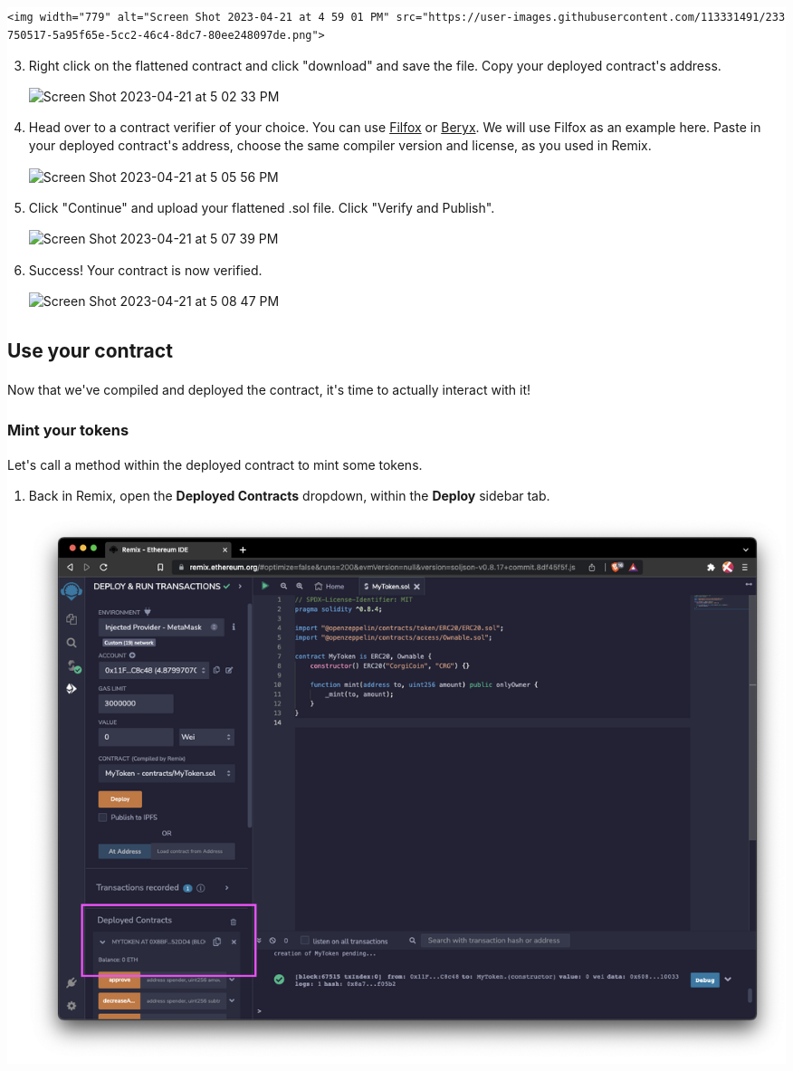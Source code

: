     <img width="779" alt="Screen Shot 2023-04-21 at 4 59 01 PM" src="https://user-images.githubusercontent.com/113331491/233750517-5a95f65e-5cc2-46c4-8dc7-80ee248097de.png">

3. Right click on the flattened contract and click "download" and save the file. Copy your deployed contract's address. 

    <img width="779" alt="Screen Shot 2023-04-21 at 5 02 33 PM" src="https://user-images.githubusercontent.com/113331491/233750731-34bd6298-6e09-46be-a505-a8f4b90e69c8.png">

4. Head over to a contract verifier of your choice. You can use [Filfox](https://filfox.info/en/contract) or [Beryx](https://beryx.zondax.ch/contract_verifier). We will use Filfox as an example here. Paste in your deployed contract's address, choose the same compiler version and license, as you used in Remix.

    <img width="776" alt="Screen Shot 2023-04-21 at 5 05 56 PM" src="https://user-images.githubusercontent.com/113331491/233750902-863385da-8325-43c0-b516-6597adaeb54b.png">

5. Click "Continue" and upload your flattened .sol file. Click "Verify and Publish".

    <img width="776" alt="Screen Shot 2023-04-21 at 5 07 39 PM" src="https://user-images.githubusercontent.com/113331491/233750996-00bfeff1-e89e-4578-ae98-f30659bc6e92.png">

6. Success! Your contract is now verified.

    <img width="776" alt="Screen Shot 2023-04-21 at 5 08 47 PM" src="https://user-images.githubusercontent.com/113331491/233751035-d3ae7a4e-d03e-419b-8958-e4109df9b9eb.png">

## Use your contract

Now that we've compiled and deployed the contract, it's time to actually interact with it!

### Mint your tokens

Let's call a method within the deployed contract to mint some tokens.

1. Back in Remix, open the **Deployed Contracts** dropdown, within the **Deploy** sidebar tab.

    ![](use-mint-select-deployed-contracts.png)
